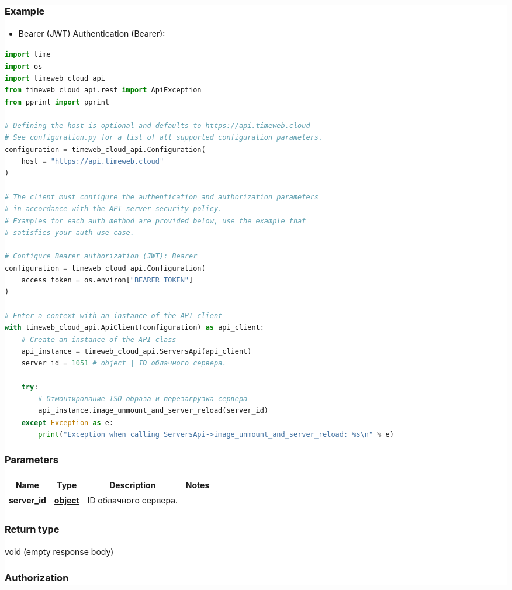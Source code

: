 ### Example

* Bearer (JWT) Authentication (Bearer):
```python
import time
import os
import timeweb_cloud_api
from timeweb_cloud_api.rest import ApiException
from pprint import pprint

# Defining the host is optional and defaults to https://api.timeweb.cloud
# See configuration.py for a list of all supported configuration parameters.
configuration = timeweb_cloud_api.Configuration(
    host = "https://api.timeweb.cloud"
)

# The client must configure the authentication and authorization parameters
# in accordance with the API server security policy.
# Examples for each auth method are provided below, use the example that
# satisfies your auth use case.

# Configure Bearer authorization (JWT): Bearer
configuration = timeweb_cloud_api.Configuration(
    access_token = os.environ["BEARER_TOKEN"]
)

# Enter a context with an instance of the API client
with timeweb_cloud_api.ApiClient(configuration) as api_client:
    # Create an instance of the API class
    api_instance = timeweb_cloud_api.ServersApi(api_client)
    server_id = 1051 # object | ID облачного сервера.

    try:
        # Отмонтирование ISO образа и перезагрузка сервера
        api_instance.image_unmount_and_server_reload(server_id)
    except Exception as e:
        print("Exception when calling ServersApi->image_unmount_and_server_reload: %s\n" % e)
```


### Parameters

Name | Type | Description  | Notes
------------- | ------------- | ------------- | -------------
 **server_id** | [**object**](.md)| ID облачного сервера. | 

### Return type

void (empty response body)

### Authorization
